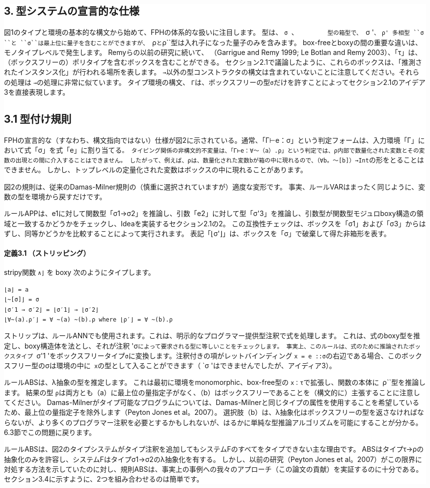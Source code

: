## 3. 型システムの宣言的な仕様

  図1のタイプと環境の基本的な構文から始めて、FPHの体系的な扱いに注目します。
  型は、 ``σ ``、 `` `` `` `` `` `` `` `` `` `` ``型の箱型で、 ``σ '`、` `ρ'
  多相型 ``σ``と ``σ``は最上位に量子を含むことができますが、 `ρ`と`ρ``型は入れ子になった量子のみを含みます。
  box-freeとboxyの間の重要な違いは、モノタイプレベルで発生します。
  Remyらの以前の研究に続いて、 （Garrigue and Remy 1999; Le Botlan and Remy 2003）、「τ」は、（ボックスフリーの）ポリタイプを含むボックスを含むことができる。
  セクション2.1で議論したように、これらのボックスは、「推測されたインスタンス化」が行われる場所を表します。
  `→`以外の型コンストラクタの構文は含まれていないことに注意してください。それらの処理は `→`の処理に非常に似ています。
  タイプ環境の構文、 `Γ`は、ボックスフリーの型`σ`だけを許すことによってセクション2.1のアイデア3を直接表現します。

## 3.1 型付け規則

  FPHの宣言的な（すなわち、構文指向ではない）仕様が図2に示されている。通常、「Γ⊢e：σ」という判定フォームは、入力環境「Γ」において式「σ」を式「e」に割り当てる`。
  タイピング関係の非構文的不変量は、「Γ⊢e：∀〜（a）.ρ」という判定では、ρ内部で数量化された変数とその変数の出現との間に介入することはできません。
  したがって、例えば、ρは、数量化された変数bが箱の中に現れるので、（∀b。〜[b]）→Int`の形をとることはできません。
  しかし、トップレベルの定量化された変数はボックスの中に現れることがあります。

  図2の規則は、従来のDamas-Milner規則の（慎重に選択されていますが）適度な変形です。
  事実、ルールVARはまったく同じように、変数の型を環境から戻すだけです。

  ルールAPPは、e1に対して関数型「σ1→σ2」を推論し、引数「e2」に対して型「σ'3」を推論し、引数型が関数型モジュロboxy構造の領域と一致するかどうかをチェックし、Ideaを実装するセクション2.1の2。
  この互換性チェックは、ボックスを「σ1」および「σ3」からはずし、同等かどうかを比較することによって実行されます。
  表記「⌊σ'⌋」は、ボックスを「σ」で破棄して得た非箱形を表す。

#### 定義3.1 （ストリッピング）

  stripy関数 `∧⌋` を boxy 次のようにタイプします。

    ⌊a⌋ = a
    ⌊~[σ]⌋ = σ
    ⌊σ′1 → σ′2⌋ = ⌊σ′1⌋ → ⌊σ′2⌋
    ⌊∀~(a).ρ′⌋ = ∀ ~(a) ~(b).ρ where ⌊ρ′⌋ = ∀ ~(b).ρ

  ストリップは、ルールANNでも使用されます。これは、明示的なプログラマー提供型注釈で式を処理します。
  これは、式のboxy型を推定し、boxy構造体を法とし、それが注釈 'σ`によって要求される型に等しいことをチェックします。
  事実上、このルールは、式のために推論されたボックスタイプ `σ'1 'をボックスフリータイプ`σ`に変換します。注釈付きの項がレットバインディング `x = e ::σ`の右辺である場合、このボックスフリー型のσは環境の中に` x`の型として入ることができます（ `σ 'はできませんでしたが、アイディア3）。

  ルールABSは、λ抽象の型を推定します。
  これは最初に環境をmonomorphic、box-free型の `x：τ`で拡張し、関数の本体に` `ρ``型を推論します。
  結果の型 `ρ`は両方とも（a）に最上位の量指定子がなく、（b）はボックスフリーであることを（構文的に）主張することに注意してください。
  Damas-Milnerがタイプ可能なプログラムについては、Damas-Milnerと同じタイプの属性を使用することを希望しているため、最上位の量指定子を除外します（Peyton Jones et al。2007）。
  選択肢（b）は、λ抽象化はボックスフリーの型を返さなければならないが、より多くのプログラマー注釈を必要とするかもしれないが、はるかに単純な型推論アルゴリズムを可能にすることが分かる。
  6.3節でこの問題に戻ります。

  ルールABSは、図2のタイプシステムがタイプ注釈を追加してもシステムFのすべてをタイプできない主な理由です。
  ABSはタイプτ→ρの抽象化のみを許容し、システムFはタイプσ1→σ2のλ抽象化を有する。
  しかし、以前の研究（Peyton Jones et al。2007）がこの限界に対処する方法を示していたのに対し、規則ABSは、事実上の事例への我々のアプローチ（この論文の貢献）を実証するのに十分である。
  セクション3.4に示すように、2つを組み合わせるのは簡単です。
